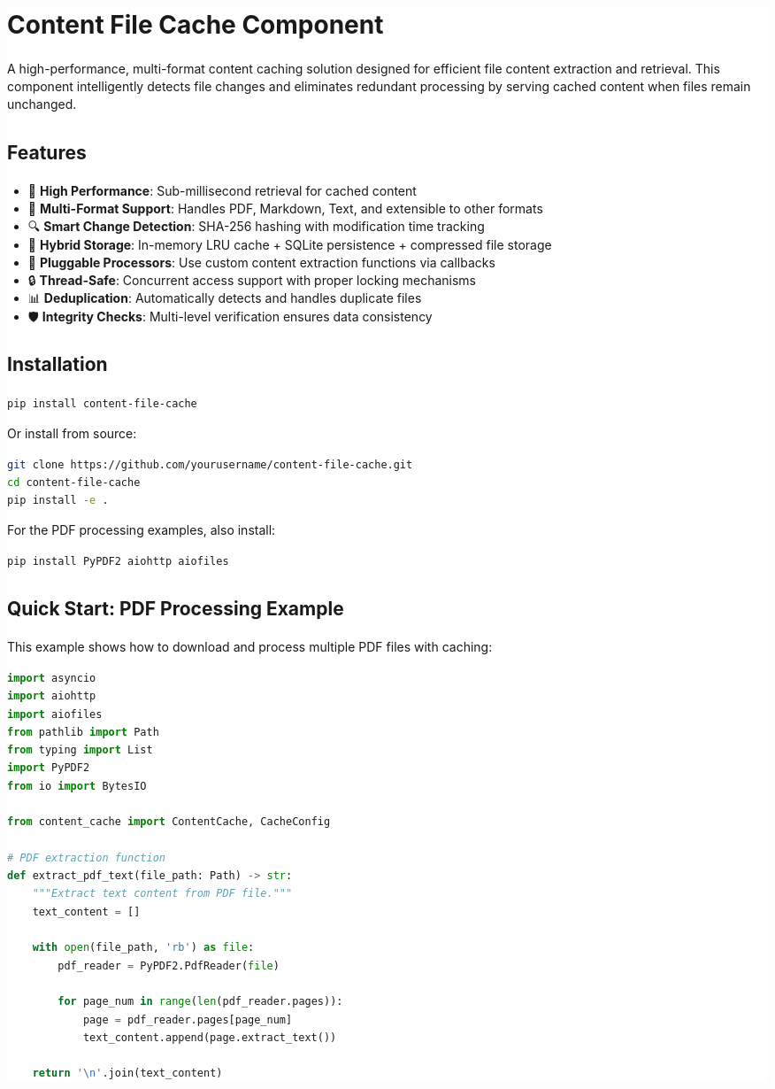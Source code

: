 # Content File Cache Component

A high-performance, multi-format content caching solution designed for efficient file content extraction and retrieval. This component intelligently detects file changes and eliminates redundant processing by serving cached content when files remain unchanged.

## Features

- 🚀 **High Performance**: Sub-millisecond retrieval for cached content
- 📁 **Multi-Format Support**: Handles PDF, Markdown, Text, and extensible to other formats
- 🔍 **Smart Change Detection**: SHA-256 hashing with modification time tracking
- 💾 **Hybrid Storage**: In-memory LRU cache + SQLite persistence + compressed file storage
- 🔌 **Pluggable Processors**: Use custom content extraction functions via callbacks
- 🔒 **Thread-Safe**: Concurrent access support with proper locking mechanisms
- 📊 **Deduplication**: Automatically detects and handles duplicate files
- 🛡️ **Integrity Checks**: Multi-level verification ensures data consistency

## Installation

```bash
pip install content-file-cache
```

Or install from source:

```bash
git clone https://github.com/yourusername/content-file-cache.git
cd content-file-cache
pip install -e .
```

For the PDF processing examples, also install:

```bash
pip install PyPDF2 aiohttp aiofiles
```

## Quick Start: PDF Processing Example

This example shows how to download and process multiple PDF files with caching:

```python
import asyncio
import aiohttp
import aiofiles
from pathlib import Path
from typing import List
import PyPDF2
from io import BytesIO

from content_cache import ContentCache, CacheConfig

# PDF extraction function
def extract_pdf_text(file_path: Path) -> str:
    """Extract text content from PDF file."""
    text_content = []
    
    with open(file_path, 'rb') as file:
        pdf_reader = PyPDF2.PdfReader(file)
        
        for page_num in range(len(pdf_reader.pages)):
            page = pdf_reader.pages[page_num]
            text_content.append(page.extract_text())
    
    return '\n'.join(text_content)
```